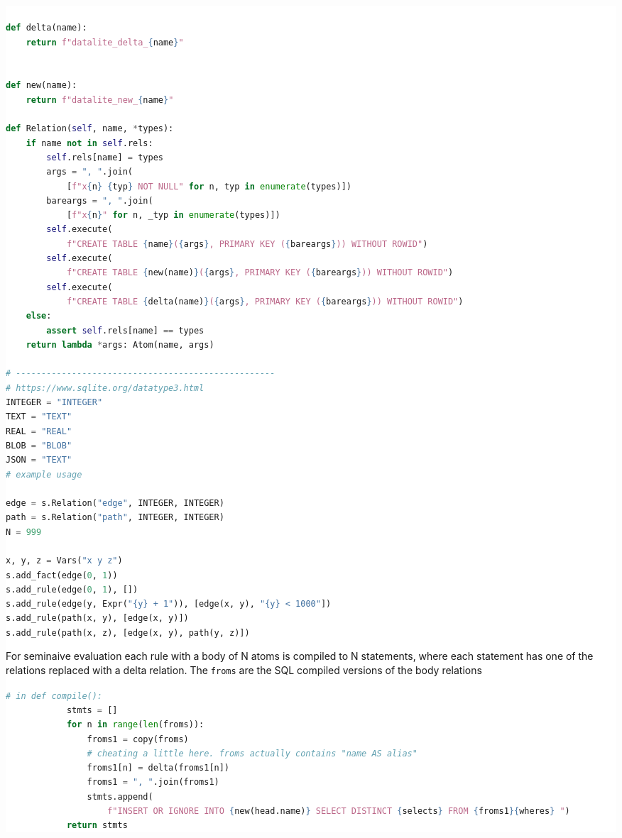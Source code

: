 
```python

def delta(name):
    return f"datalite_delta_{name}"


def new(name):
    return f"datalite_new_{name}"

def Relation(self, name, *types):
    if name not in self.rels:
        self.rels[name] = types
        args = ", ".join(
            [f"x{n} {typ} NOT NULL" for n, typ in enumerate(types)])
        bareargs = ", ".join(
            [f"x{n}" for n, _typ in enumerate(types)])
        self.execute(
            f"CREATE TABLE {name}({args}, PRIMARY KEY ({bareargs})) WITHOUT ROWID")
        self.execute(
            f"CREATE TABLE {new(name)}({args}, PRIMARY KEY ({bareargs})) WITHOUT ROWID")
        self.execute(
            f"CREATE TABLE {delta(name)}({args}, PRIMARY KEY ({bareargs})) WITHOUT ROWID")
    else:
        assert self.rels[name] == types
    return lambda *args: Atom(name, args)

# ---------------------------------------------------
# https://www.sqlite.org/datatype3.html
INTEGER = "INTEGER"
TEXT = "TEXT"
REAL = "REAL"
BLOB = "BLOB"
JSON = "TEXT"
# example usage

edge = s.Relation("edge", INTEGER, INTEGER)
path = s.Relation("path", INTEGER, INTEGER)
N = 999

x, y, z = Vars("x y z")
s.add_fact(edge(0, 1))
s.add_rule(edge(0, 1), [])
s.add_rule(edge(y, Expr("{y} + 1")), [edge(x, y), "{y} < 1000"])
s.add_rule(path(x, y), [edge(x, y)])
s.add_rule(path(x, z), [edge(x, y), path(y, z)])
```

For seminaive evaluation each rule with a body of N atoms is compiled to N statements, where each statement has one of the relations replaced with a delta relation. The `froms` are the SQL compiled versions of the body relations

```python
# in def compile():
            stmts = []
            for n in range(len(froms)):
                froms1 = copy(froms)
                # cheating a little here. froms actually contains "name AS alias"
                froms1[n] = delta(froms1[n])
                froms1 = ", ".join(froms1)
                stmts.append(
                    f"INSERT OR IGNORE INTO {new(head.name)} SELECT DISTINCT {selects} FROM {froms1}{wheres} ")
            return stmts
```
